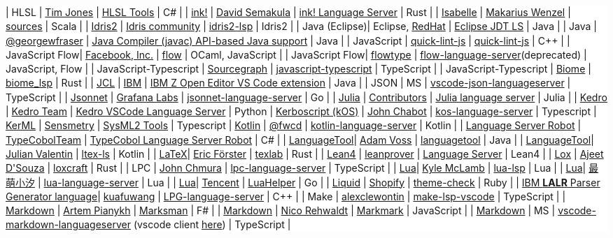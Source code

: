 | HLSL | [Tim Jones](https://github.com/tgjones) | [HLSL Tools](https://github.com/tgjones/HlslTools/tree/master/src/ShaderTools.LanguageServer) | C# |
| [ink!](https://use.ink/) | [David Semakula](https://github.com/davidsemakula) | [ink! Language Server](https://github.com/ink-analyzer/ink-analyzer/tree/master/crates/lsp-server) | Rust |
| [Isabelle](https://www.cl.cam.ac.uk/research/hvg/Isabelle/) | [Makarius Wenzel](https://github.com/makarius) | [sources](https://isabelle.in.tum.de/repos/isabelle/file/tip/src/Tools/VSCode)  | Scala |
| [Idris2](https://github.com/idris-lang/Idris2) | [Idris community](https://github.com/idris-community) | [idris2-lsp](https://github.com/idris-community/idris2-lsp)  | Idris2 |
| Java (Eclipse)| Eclipse, [RedHat](http://developers.redhat.com/blog/2016/08/01/a-week-of-hacking-the-java-language-server/) |  [Eclipse JDT LS](https://github.com/eclipse/eclipse.jdt.ls/) | Java |
| Java | [@georgewfraser](https://github.com/georgewfraser) | [Java Compiler (javac) API-based Java support](https://github.com/georgewfraser/vscode-javac) | Java |
| JavaScript | [quick-lint-js](https://quick-lint-js.com/) | [quick-lint-js](https://github.com/quick-lint/quick-lint-js) | C++ |
| JavaScript Flow| [Facebook, Inc.](https://flow.org/) | [flow](https://github.com/facebook/flow) | OCaml, JavaScript |
| JavaScript Flow| [flowtype](https://github.com/flowtype/) | [flow-language-server](https://github.com/flowtype/flow-language-server)(deprecated) | JavaScript, Flow |
| JavaScript-Typescript | [Sourcegraph](https://sourcegraph.com/) | [javascript-typescript](https://github.com/sourcegraph/javascript-typescript-langserver) | TypeScript |
| JavaScript-Typescript | [Biome](https://github.com/biomejs) | [biome_lsp](https://github.com/biomejs/biome/tree/main/crates/biome_lsp) | Rust |
| [JCL](https://publibz.boulder.ibm.com/epubs/pdf/iea2b600.pdf) | [IBM](https://www.ibm.com/) |  [IBM Z Open Editor VS Code extension](https://marketplace.visualstudio.com/items?itemName=IBM.zopeneditor) | Java |
| JSON | MS | [vscode-json-languageserver](https://www.npmjs.com/package/vscode-json-languageserver) | TypeScript |
| [Jsonnet](https://jsonnet.org/) | [Grafana Labs](https://grafana.com/) | [jsonnet-language-server](https://github.com/grafana/jsonnet-language-server) | Go |
| [Julia](http://julialang.org/) | [Contributors](https://github.com/JuliaEditorSupport/LanguageServer.jl/graphs/contributors) | [Julia language server](https://github.com/JuliaEditorSupport/LanguageServer.jl) | Julia |
| [Kedro](https://kedro.org) | [Kedro Team](https://github.com/kedro-org/kedro) | [Kedro VSCode Language Server](https://github.com/kedro-org/vscode-kedro) | Python
| [Kerboscript (kOS)](https://ksp-kos.github.io/KOS/) | [John Chabot](https://github.com/jonnyboyC) | [kos-language-server](https://github.com/jonnyboyC/kos-language-server) | Typescript
| [KerML](https://github.com/Systems-Modeling/SysML-v2-Release) | [Sensmetry](https://sensmetry.com) | [SysML2 Tools](https://gitlab.com/sensmetry/public/sysml-2ls) | Typescript
| [Kotlin](https://kotlinlang.org) | [@fwcd](https://github.com/fwcd) | [kotlin-language-server](https://github.com/fwcd/kotlin-language-server) | Kotlin |
| [Language Server Robot](https://github.com/TypeCobolTeam/LanguageServerRobot) | [TypeCobolTeam](https://github.com/TypeCobolTeam) | [TypeCobol Language Server Robot](https://github.com/TypeCobolTeam/LanguageServerRobot/wiki) | C# |
| [LanguageTool](https://languagetool.org/)| [Adam Voss](https://github.com/adamvoss) | [languagetool](https://github.com/adamvoss/languagetool-languageserver) | Java |
| [LanguageTool](https://languagetool.org/)| [Julian Valentin](https://github.com/valentjn) | [ltex-ls](https://github.com/valentjn/ltex-ls) | Kotlin |
| [LaTeX](https://www.latex-project.org/)| [Eric Förster](https://github.com/efoerster) | [texlab](https://github.com/efoerster/texlab) | Rust |
| [Lean4](https://lean-lang.org/) | [leanprover](https://github.com/leanprover) | [Language Server](https://github.com/leanprover/lean4/tree/master/src/Lean/Server) | Lean4 |
| [Lox](https://craftinginterpreters.com/appendix-i.html) | [Ajeet D'Souza](https://github.com/ajeetdsouza) | [loxcraft](https://github.com/ajeetdsouza/loxcraft) | Rust |
| LPC | [John Chmura](https://github.com/jlchmura/) | [lpc-language-server](https://github.com/jlchmura/lpc-language-server) | TypeScript |
| [Lua](http://www.lua.org/)| [Kyle McLamb](https://github.com/Alloyed) | [lua-lsp](https://github.com/Alloyed/lua-lsp) | Lua |
| [Lua](http://www.lua.org/)| [最萌小汐](https://github.com/sumneko) | [lua-language-server](https://github.com/sumneko/lua-language-server) | Lua |
| [Lua](http://www.lua.org/)| [Tencent](https://github.com/Tencent/LuaHelper) | [LuaHelper](https://github.com/Tencent/LuaHelper) | Go |
| [Liquid](https://shopify.github.io/liquid/) | [Shopify](https://github.com/Shopify/theme-check) | [theme-check](https://github.com/Shopify/theme-check) | Ruby |
| [IBM **LALR** Parser Generator language](https://sourceforge.net/projects/lpg/)| [kuafuwang](https://github.com/kuafuwang) | [LPG-language-server](https://github.com/kuafuwang/LPG-language-server) | C++ |
| Make | [alexclewontin](https://github.com/alexclewontin) | [make-lsp-vscode](https://github.com/alexclewontin/make-lsp-vscode) | TypeScript |
| [Markdown](https://commonmark.org) | [Artem Pianykh](https://github.com/artempyanykh) | [Marksman](https://github.com/artempyanykh/marksman) | F# |
| [Markdown](https://commonmark.org) | [Nico Rehwaldt](https://github.com/nikku) | [Markmark](https://github.com/nikku/markmark) | JavaScript |
| [Markdown](https://commonmark.org) | MS | [vscode-markdown-languageserver](https://github.com/microsoft/vscode-markdown-languageserver) (vscode client [here](https://github.com/microsoft/vscode/tree/main/extensions/markdown-language-features)) | TypeScript |